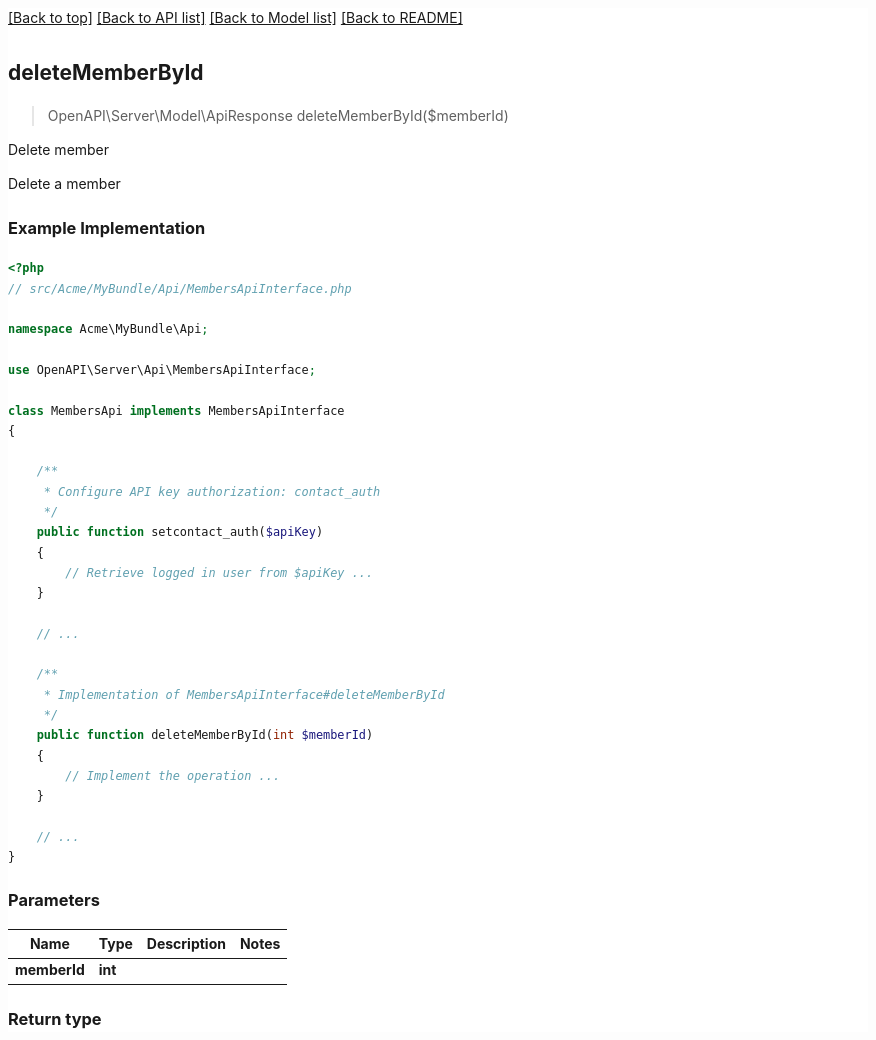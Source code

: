 [[Back to top]](#) [[Back to API list]](../../README.md#documentation-for-api-endpoints) [[Back to Model list]](../../README.md#documentation-for-models) [[Back to README]](../../README.md)

## **deleteMemberById**
> OpenAPI\Server\Model\ApiResponse deleteMemberById($memberId)

Delete member

Delete a member

### Example Implementation
```php
<?php
// src/Acme/MyBundle/Api/MembersApiInterface.php

namespace Acme\MyBundle\Api;

use OpenAPI\Server\Api\MembersApiInterface;

class MembersApi implements MembersApiInterface
{

    /**
     * Configure API key authorization: contact_auth
     */
    public function setcontact_auth($apiKey)
    {
        // Retrieve logged in user from $apiKey ...
    }

    // ...

    /**
     * Implementation of MembersApiInterface#deleteMemberById
     */
    public function deleteMemberById(int $memberId)
    {
        // Implement the operation ...
    }

    // ...
}
```

### Parameters

Name | Type | Description  | Notes
------------- | ------------- | ------------- | -------------
 **memberId** | **int**|  |

### Return type
